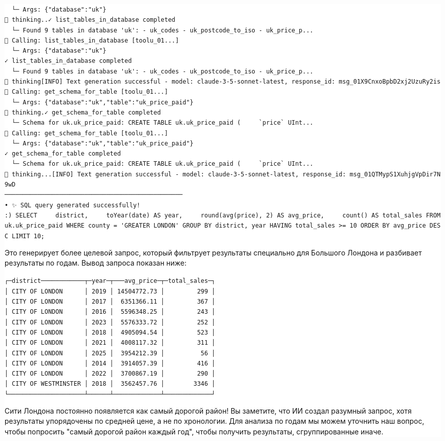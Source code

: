 ```text
  └─ Args: {"database":"uk"}
🧠 thinking..✓ list_tables_in_database completed
  └─ Found 9 tables in database 'uk': - uk_codes - uk_postcode_to_iso - uk_price_p...
🔧 Calling: list_tables_in_database [toolu_01...]
  └─ Args: {"database":"uk"}
✓ list_tables_in_database completed
  └─ Found 9 tables in database 'uk': - uk_codes - uk_postcode_to_iso - uk_price_p...
🧠 thinking[INFO] Text generation successful - model: claude-3-5-sonnet-latest, response_id: msg_01X9CnxoBpbD2xj2UzuRy2is
🔧 Calling: get_schema_for_table [toolu_01...]
  └─ Args: {"database":"uk","table":"uk_price_paid"}
🧠 thinking.✓ get_schema_for_table completed
  └─ Schema for uk.uk_price_paid: CREATE TABLE uk.uk_price_paid (     `price` UInt...
🔧 Calling: get_schema_for_table [toolu_01...]
  └─ Args: {"database":"uk","table":"uk_price_paid"}
✓ get_schema_for_table completed
  └─ Schema for uk.uk_price_paid: CREATE TABLE uk.uk_price_paid (     `price` UInt...
🧠 thinking...[INFO] Text generation successful - model: claude-3-5-sonnet-latest, response_id: msg_01QTMypS1XuhjgVpDir7N9wD
─────────────────────────────────────────────────
• ✨ SQL query generated successfully!
:) SELECT     district,     toYear(date) AS year,     round(avg(price), 2) AS avg_price,     count() AS total_sales FROM uk.uk_price_paid WHERE county = 'GREATER LONDON' GROUP BY district, year HAVING total_sales >= 10 ORDER BY avg_price DESC LIMIT 10;
```

Это генерирует более целевой запрос, который фильтрует результаты специально для Большого Лондона и разбивает результаты по годам.
Вывод запроса показан ниже:

```text
┌─district────────────┬─year─┬───avg_price─┬─total_sales─┐
│ CITY OF LONDON      │ 2019 │ 14504772.73 │         299 │
│ CITY OF LONDON      │ 2017 │  6351366.11 │         367 │
│ CITY OF LONDON      │ 2016 │  5596348.25 │         243 │
│ CITY OF LONDON      │ 2023 │  5576333.72 │         252 │
│ CITY OF LONDON      │ 2018 │  4905094.54 │         523 │
│ CITY OF LONDON      │ 2021 │  4008117.32 │         311 │
│ CITY OF LONDON      │ 2025 │  3954212.39 │          56 │
│ CITY OF LONDON      │ 2014 │  3914057.39 │         416 │
│ CITY OF LONDON      │ 2022 │  3700867.19 │         290 │
│ CITY OF WESTMINSTER │ 2018 │  3562457.76 │        3346 │
└─────────────────────┴──────┴─────────────┴─────────────┘
```

Сити Лондона постоянно появляется как самый дорогой район! Вы заметите, что ИИ создал разумный запрос, хотя результаты упорядочены по средней цене, а не по хронологии. Для анализа по годам мы можем уточнить наш вопрос, чтобы попросить "самый дорогой район каждый год", чтобы получить результаты, сгруппированные иначе.
